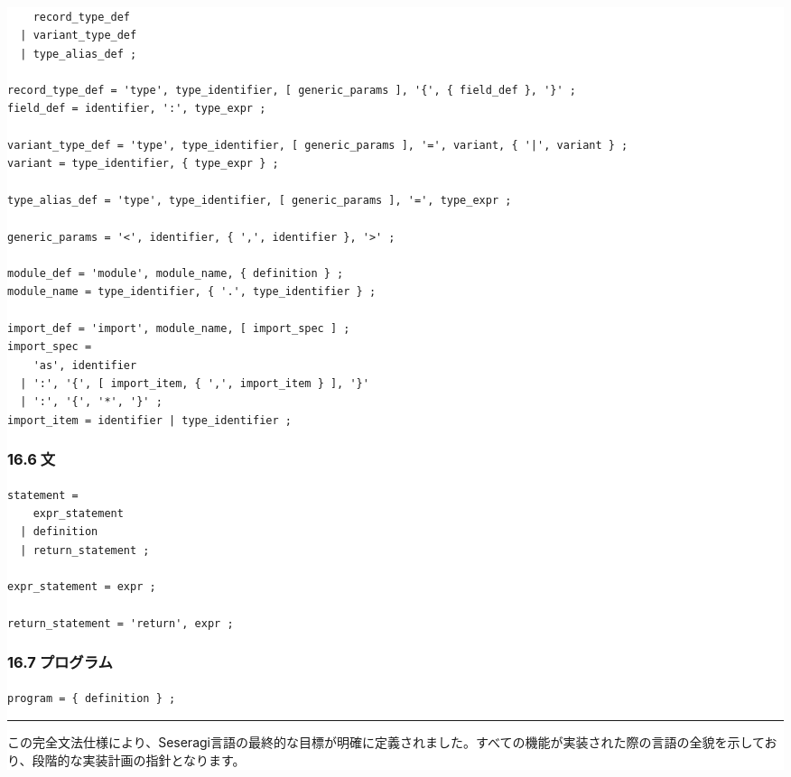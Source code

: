 ```ebnf
    record_type_def
  | variant_type_def
  | type_alias_def ;

record_type_def = 'type', type_identifier, [ generic_params ], '{', { field_def }, '}' ;
field_def = identifier, ':', type_expr ;

variant_type_def = 'type', type_identifier, [ generic_params ], '=', variant, { '|', variant } ;
variant = type_identifier, { type_expr } ;

type_alias_def = 'type', type_identifier, [ generic_params ], '=', type_expr ;

generic_params = '<', identifier, { ',', identifier }, '>' ;

module_def = 'module', module_name, { definition } ;
module_name = type_identifier, { '.', type_identifier } ;

import_def = 'import', module_name, [ import_spec ] ;
import_spec = 
    'as', identifier
  | ':', '{', [ import_item, { ',', import_item } ], '}'
  | ':', '{', '*', '}' ;
import_item = identifier | type_identifier ;
```

### 16.6 文

```ebnf
statement = 
    expr_statement
  | definition
  | return_statement ;

expr_statement = expr ;

return_statement = 'return', expr ;
```

### 16.7 プログラム

```ebnf
program = { definition } ;
```

---

この完全文法仕様により、Seseragi言語の最終的な目標が明確に定義されました。すべての機能が実装された際の言語の全貌を示しており、段階的な実装計画の指針となります。